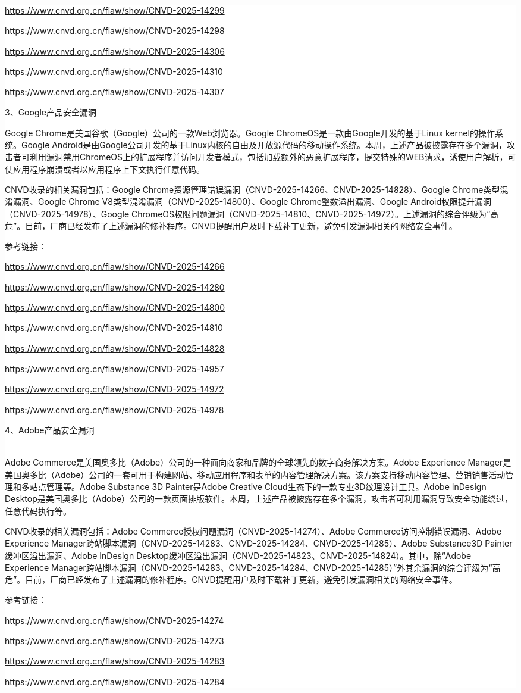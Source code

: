 https://www.cnvd.org.cn/flaw/show/CNVD-2025-14299  
  
https://www.cnvd.org.cn/flaw/show/CNVD-2025-14298  
  
https://www.cnvd.org.cn/flaw/show/CNVD-2025-14306  
  
https://www.cnvd.org.cn/flaw/show/CNVD-2025-14310  
  
https://www.cnvd.org.cn/flaw/show/CNVD-2025-14307  
  
3、Google产品安全漏洞  
  
Google Chrome是美国谷歌（Google）公司的一款Web浏览器。Google ChromeOS是一款由Google开发的基于Linux kernel的操作系统。Google Android是由Google公司开发的基于Linux内核的自由及开放源代码的移动操作系统。本周，上述产品被披露存在多个漏洞，攻击者可利用漏洞禁用ChromeOS上的扩展程序并访问开发者模式，包括加载额外的恶意扩展程序，提交特殊的WEB请求，诱使用户解析，可使应用程序崩溃或者以应用程序上下文执行任意代码。  
  
CNVD收录的相关漏洞包括：Google Chrome资源管理错误漏洞（CNVD-2025-14266、CNVD-2025-14828）、Google Chrome类型混淆漏洞、Google Chrome V8类型混淆漏洞（CNVD-2025-14800）、Google Chrome整数溢出漏洞、Google Android权限提升漏洞（CNVD-2025-14978）、Google ChromeOS权限问题漏洞（CNVD-2025-14810、CNVD-2025-14972）。上述漏洞的综合评级为“高危”。目前，厂商已经发布了上述漏洞的修补程序。CNVD提醒用户及时下载补丁更新，避免引发漏洞相关的网络安全事件。  
  
参考链接：  
  
https://www.cnvd.org.cn/flaw/show/CNVD-2025-14266  
  
https://www.cnvd.org.cn/flaw/show/CNVD-2025-14280  
  
https://www.cnvd.org.cn/flaw/show/CNVD-2025-14800  
  
https://www.cnvd.org.cn/flaw/show/CNVD-2025-14810  
  
https://www.cnvd.org.cn/flaw/show/CNVD-2025-14828  
  
https://www.cnvd.org.cn/flaw/show/CNVD-2025-14957  
  
https://www.cnvd.org.cn/flaw/show/CNVD-2025-14972  
  
https://www.cnvd.org.cn/flaw/show/CNVD-2025-14978  
  
4、Adobe产品安全漏洞  
  
‌   
Adobe Commerce是美国奥多比（Adobe）公司的一种面向商家和品牌的全球领先的数字商务解决方案。Adobe Experience Manager是美国奥多比（Adobe）公司的一套可用于构建网站、移动应用程序和表单的内容管理解决方案。该方案支持移动内容管理、营销销售活动管理和多站点管理等。Adobe Substance 3D Painter‌是Adobe Creative Cloud生态下的一款专业3D纹理设计工具。Adobe InDesign Desktop是美国奥多比（Adobe）公司的一款页面排版软件。本周，上述产品被披露存在多个漏洞，攻击者可利用漏洞导致安全功能绕过，任意代码执行等。  
  
CNVD收录的相关漏洞包括：Adobe Commerce授权问题漏洞（CNVD-2025-14274）、Adobe Commerce访问控制错误漏洞、Adobe Experience Manager跨站脚本漏洞（CNVD-2025-14283、CNVD-2025-14284、CNVD-2025-14285）、Adobe Substance3D Painter缓冲区溢出漏洞、Adobe InDesign Desktop缓冲区溢出漏洞（CNVD-2025-14823、CNVD-2025-14824）。其中，除“Adobe Experience Manager跨站脚本漏洞（CNVD-2025-14283、CNVD-2025-14284、CNVD-2025-14285）”外其余漏洞的综合评级为“高危”。目前，厂商已经发布了上述漏洞的修补程序。CNVD提醒用户及时下载补丁更新，避免引发漏洞相关的网络安全事件。  
  
参考链接：  
  
https://www.cnvd.org.cn/flaw/show/CNVD-2025-14274  
  
https://www.cnvd.org.cn/flaw/show/CNVD-2025-14273  
  
https://www.cnvd.org.cn/flaw/show/CNVD-2025-14283  
  
https://www.cnvd.org.cn/flaw/show/CNVD-2025-14284  
  
